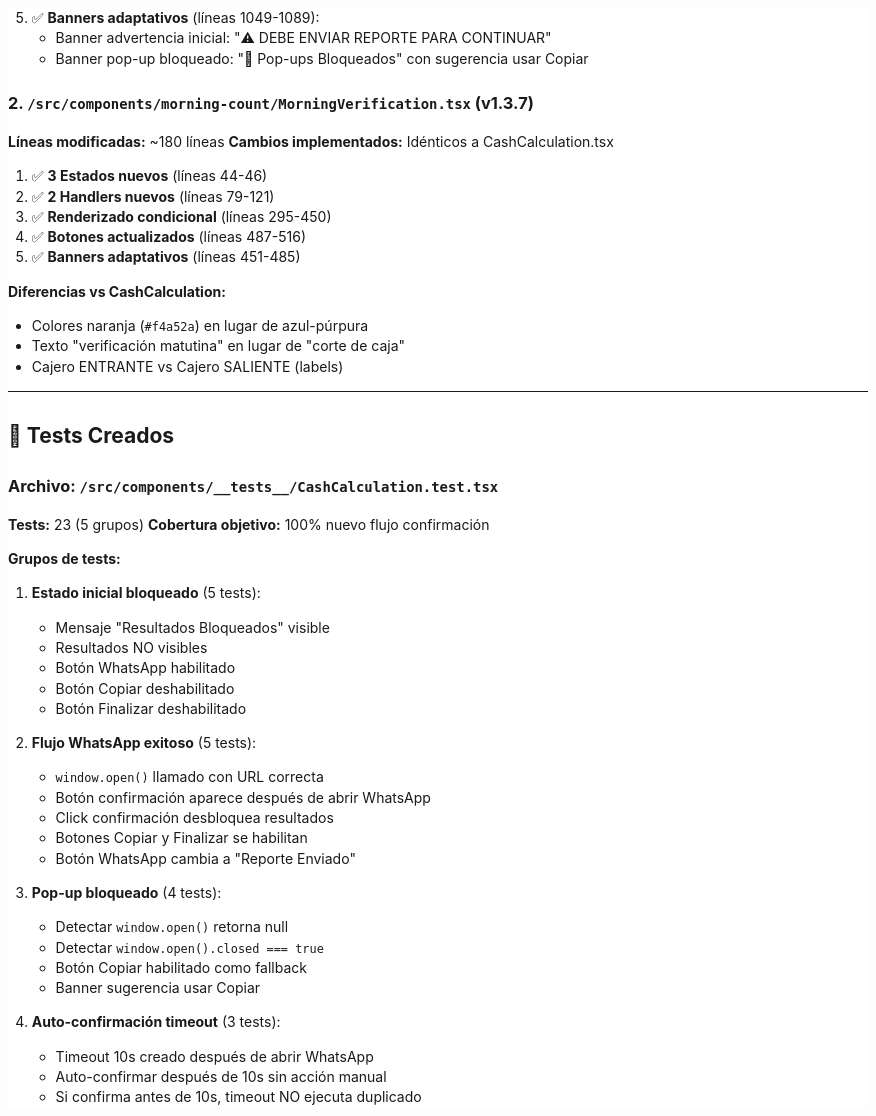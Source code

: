 5. ✅ **Banners adaptativos** (líneas 1049-1089):
   - Banner advertencia inicial: "⚠️ DEBE ENVIAR REPORTE PARA CONTINUAR"
   - Banner pop-up bloqueado: "🚫 Pop-ups Bloqueados" con sugerencia usar Copiar

### 2. `/src/components/morning-count/MorningVerification.tsx` (v1.3.7)
**Líneas modificadas:** ~180 líneas
**Cambios implementados:** Idénticos a CashCalculation.tsx
1. ✅ **3 Estados nuevos** (líneas 44-46)
2. ✅ **2 Handlers nuevos** (líneas 79-121)
3. ✅ **Renderizado condicional** (líneas 295-450)
4. ✅ **Botones actualizados** (líneas 487-516)
5. ✅ **Banners adaptativos** (líneas 451-485)

**Diferencias vs CashCalculation:**
- Colores naranja (`#f4a52a`) en lugar de azul-púrpura
- Texto "verificación matutina" en lugar de "corte de caja"
- Cajero ENTRANTE vs Cajero SALIENTE (labels)

---

## 🧪 Tests Creados

### Archivo: `/src/components/__tests__/CashCalculation.test.tsx`
**Tests:** 23 (5 grupos)
**Cobertura objetivo:** 100% nuevo flujo confirmación

**Grupos de tests:**
1. **Estado inicial bloqueado** (5 tests):
   - Mensaje "Resultados Bloqueados" visible
   - Resultados NO visibles
   - Botón WhatsApp habilitado
   - Botón Copiar deshabilitado
   - Botón Finalizar deshabilitado

2. **Flujo WhatsApp exitoso** (5 tests):
   - `window.open()` llamado con URL correcta
   - Botón confirmación aparece después de abrir WhatsApp
   - Click confirmación desbloquea resultados
   - Botones Copiar y Finalizar se habilitan
   - Botón WhatsApp cambia a "Reporte Enviado"

3. **Pop-up bloqueado** (4 tests):
   - Detectar `window.open()` retorna null
   - Detectar `window.open().closed === true`
   - Botón Copiar habilitado como fallback
   - Banner sugerencia usar Copiar

4. **Auto-confirmación timeout** (3 tests):
   - Timeout 10s creado después de abrir WhatsApp
   - Auto-confirmar después de 10s sin acción manual
   - Si confirma antes de 10s, timeout NO ejecuta duplicado
